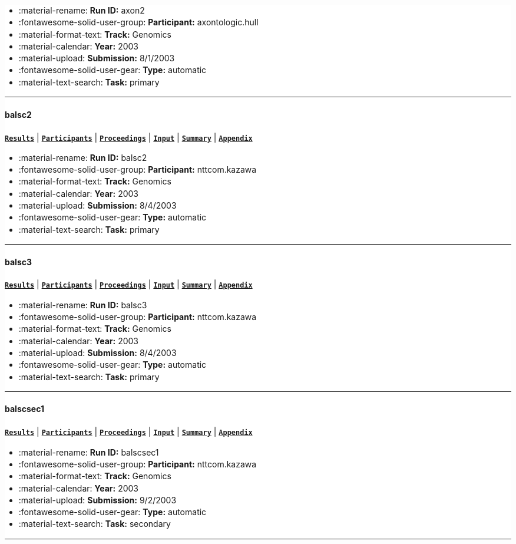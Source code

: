 - :material-rename: **Run ID:** axon2 
- :fontawesome-solid-user-group: **Participant:** axontologic.hull 
- :material-format-text: **Track:** Genomics 
- :material-calendar: **Year:** 2003 
- :material-upload: **Submission:** 8/1/2003 
- :fontawesome-solid-user-gear: **Type:** automatic 
- :material-text-search: **Task:** primary 

---
#### balsc2 
[**`Results`**](./results.md#balsc2) | [**`Participants`**](./participants.md#nttcomkazawa) | [**`Proceedings`**](./proceedings.md#experiments-in-trec-2003-genomics-track-at-ntt) | [**`Input`**](https://trec.nist.gov/results/trec12/genomics/inputs/input.balsc2) | [**`Summary`**](https://trec.nist.gov/results/trec12/genomics/summaries/summary.balsc2) | [**`Appendix`**](https://trec.nist.gov/pubs/trec12/appendices/genome/balsc2.table.pdf) 

- :material-rename: **Run ID:** balsc2 
- :fontawesome-solid-user-group: **Participant:** nttcom.kazawa 
- :material-format-text: **Track:** Genomics 
- :material-calendar: **Year:** 2003 
- :material-upload: **Submission:** 8/4/2003 
- :fontawesome-solid-user-gear: **Type:** automatic 
- :material-text-search: **Task:** primary 

---
#### balsc3 
[**`Results`**](./results.md#balsc3) | [**`Participants`**](./participants.md#nttcomkazawa) | [**`Proceedings`**](./proceedings.md#experiments-in-trec-2003-genomics-track-at-ntt) | [**`Input`**](https://trec.nist.gov/results/trec12/genomics/inputs/input.balsc3) | [**`Summary`**](https://trec.nist.gov/results/trec12/genomics/summaries/summary.balsc3) | [**`Appendix`**](https://trec.nist.gov/pubs/trec12/appendices/genome/balsc3.table.pdf) 

- :material-rename: **Run ID:** balsc3 
- :fontawesome-solid-user-group: **Participant:** nttcom.kazawa 
- :material-format-text: **Track:** Genomics 
- :material-calendar: **Year:** 2003 
- :material-upload: **Submission:** 8/4/2003 
- :fontawesome-solid-user-gear: **Type:** automatic 
- :material-text-search: **Task:** primary 

---
#### balscsec1 
[**`Results`**](./results.md#balscsec1) | [**`Participants`**](./participants.md#nttcomkazawa) | [**`Proceedings`**](./proceedings.md#experiments-in-trec-2003-genomics-track-at-ntt) | [**`Input`**](https://trec.nist.gov/results/trec12/genomics/inputs/input.balscsec1) | [**`Summary`**](https://trec.nist.gov/results/trec12/genomics/summaries/summary.balscsec1) | [**`Appendix`**](https://trec.nist.gov/pubs/trec12/appendices/genome/balscsec1.table2.pdf) 

- :material-rename: **Run ID:** balscsec1 
- :fontawesome-solid-user-group: **Participant:** nttcom.kazawa 
- :material-format-text: **Track:** Genomics 
- :material-calendar: **Year:** 2003 
- :material-upload: **Submission:** 9/2/2003 
- :fontawesome-solid-user-gear: **Type:** automatic 
- :material-text-search: **Task:** secondary 

---